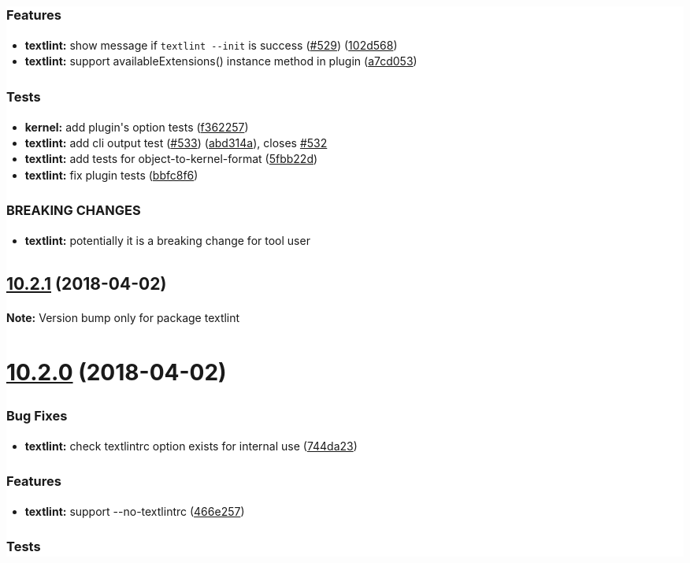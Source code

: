 ### Features

* **textlint:** show message if `textlint --init` is success ([#529](https://github.com/textlint/textlint/issues/529)) ([102d568](https://github.com/textlint/textlint/commit/102d568))
* **textlint:** support availableExtensions() instance method in plugin ([a7cd053](https://github.com/textlint/textlint/commit/a7cd053))


### Tests

* **kernel:** add plugin's option tests ([f362257](https://github.com/textlint/textlint/commit/f362257))
* **textlint:** add cli output test ([#533](https://github.com/textlint/textlint/issues/533)) ([abd314a](https://github.com/textlint/textlint/commit/abd314a)), closes [#532](https://github.com/textlint/textlint/issues/532)
* **textlint:** add tests for object-to-kernel-format ([5fbb22d](https://github.com/textlint/textlint/commit/5fbb22d))
* **textlint:** fix plugin tests ([bbfc8f6](https://github.com/textlint/textlint/commit/bbfc8f6))


### BREAKING CHANGES

* **textlint:** potentially it is a breaking change for tool user




<a name="10.2.1"></a>
## [10.2.1](https://github.com/textlint/textlint/compare/textlint@10.2.0...textlint@10.2.1) (2018-04-02)




**Note:** Version bump only for package textlint

<a name="10.2.0"></a>
# [10.2.0](https://github.com/textlint/textlint/compare/textlint@10.1.5...textlint@10.2.0) (2018-04-02)


### Bug Fixes

* **textlint:** check textlintrc option exists for internal use ([744da23](https://github.com/textlint/textlint/commit/744da23))


### Features

* **textlint:** support --no-textlintrc ([466e257](https://github.com/textlint/textlint/commit/466e257))


### Tests
